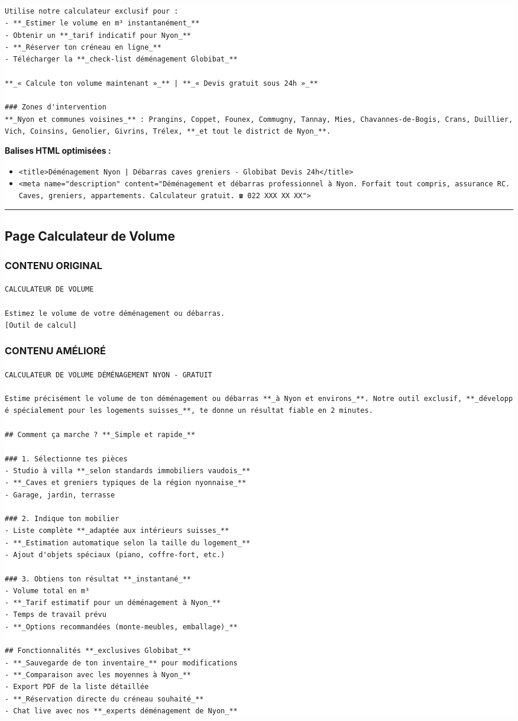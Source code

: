 ```
Utilise notre calculateur exclusif pour :
- **_Estimer le volume en m³ instantanément_**
- Obtenir un **_tarif indicatif pour Nyon_**
- **_Réserver ton créneau en ligne_**
- Télécharger la **_check-list déménagement Globibat_**

**_« Calcule ton volume maintenant »_** | **_« Devis gratuit sous 24h »_**

### Zones d'intervention
**_Nyon et communes voisines_** : Prangins, Coppet, Founex, Commugny, Tannay, Mies, Chavannes-de-Bogis, Crans, Duillier, Vich, Coinsins, Genolier, Givrins, Trélex, **_et tout le district de Nyon_**.
```

**Balises HTML optimisées :**
- `<title>Déménagement Nyon | Débarras caves greniers - Globibat Devis 24h</title>`
- `<meta name="description" content="Déménagement et débarras professionnel à Nyon. Forfait tout compris, assurance RC. Caves, greniers, appartements. Calculateur gratuit. ☎ 022 XXX XX XX">`

---

## Page Calculateur de Volume

### CONTENU ORIGINAL
```
CALCULATEUR DE VOLUME

Estimez le volume de votre déménagement ou débarras.
[Outil de calcul]
```

### CONTENU AMÉLIORÉ
```
CALCULATEUR DE VOLUME DÉMÉNAGEMENT NYON - GRATUIT

Estime précisément le volume de ton déménagement ou débarras **_à Nyon et environs_**. Notre outil exclusif, **_développé spécialement pour les logements suisses_**, te donne un résultat fiable en 2 minutes.

## Comment ça marche ? **_Simple et rapide_**

### 1. Sélectionne tes pièces
- Studio à villa **_selon standards immobiliers vaudois_**
- **_Caves et greniers typiques de la région nyonnaise_**
- Garage, jardin, terrasse

### 2. Indique ton mobilier
- Liste complète **_adaptée aux intérieurs suisses_**
- **_Estimation automatique selon la taille du logement_**
- Ajout d'objets spéciaux (piano, coffre-fort, etc.)

### 3. Obtiens ton résultat **_instantané_**
- Volume total en m³
- **_Tarif estimatif pour un déménagement à Nyon_**
- Temps de travail prévu
- **_Options recommandées (monte-meubles, emballage)_**

## Fonctionnalités **_exclusives Globibat_**
- **_Sauvegarde de ton inventaire_** pour modifications
- **_Comparaison avec les moyennes à Nyon_**
- Export PDF de la liste détaillée
- **_Réservation directe du créneau souhaité_**
- Chat live avec nos **_experts déménagement de Nyon_**

```